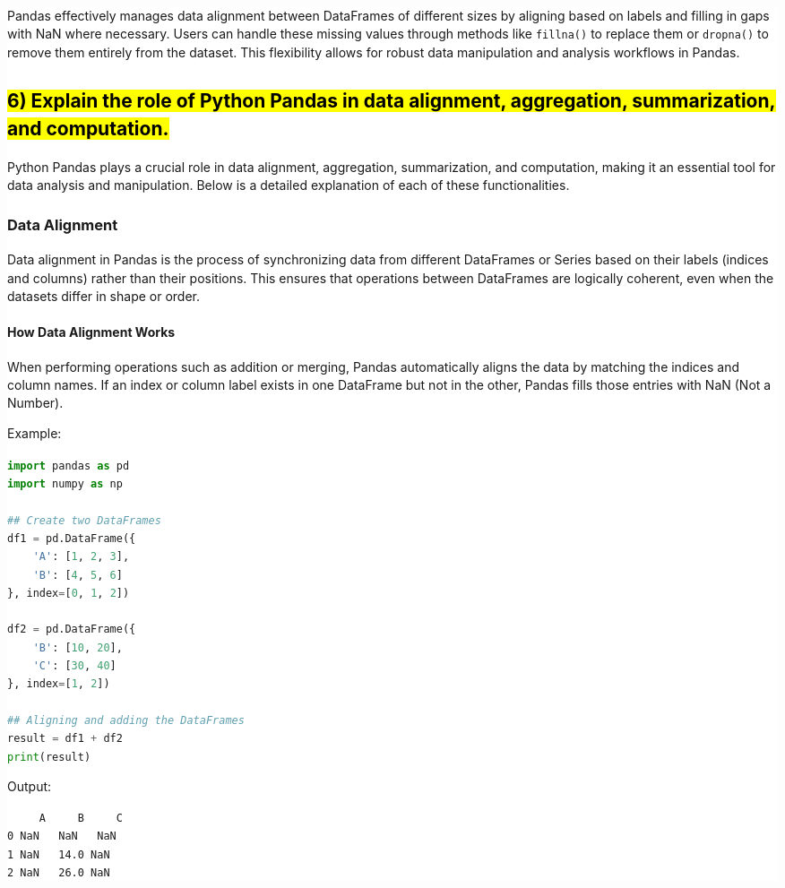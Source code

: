 Pandas effectively manages data alignment between DataFrames of different sizes by aligning based on labels and filling in gaps with NaN where necessary. Users can handle these missing values through methods like `fillna()` to replace them or `dropna()` to remove them entirely from the dataset. This flexibility allows for robust data manipulation and analysis workflows in Pandas.

## <mark> 6) Explain the role of Python Pandas in data alignment, aggregation, summarization, and computation. </mark>

Python Pandas plays a crucial role in data alignment, aggregation, summarization, and computation, making it an essential tool for data analysis and manipulation. Below is a detailed explanation of each of these functionalities.

### Data Alignment

Data alignment in Pandas is the process of synchronizing data from different DataFrames or Series based on their labels (indices and columns) rather than their positions. This ensures that operations between DataFrames are logically coherent, even when the datasets differ in shape or order.

#### How Data Alignment Works

When performing operations such as addition or merging, Pandas automatically aligns the data by matching the indices and column names. If an index or column label exists in one DataFrame but not in the other, Pandas fills those entries with NaN (Not a Number).

Example:

```python
import pandas as pd
import numpy as np

## Create two DataFrames
df1 = pd.DataFrame({
    'A': [1, 2, 3],
    'B': [4, 5, 6]
}, index=[0, 1, 2])

df2 = pd.DataFrame({
    'B': [10, 20],
    'C': [30, 40]
}, index=[1, 2])

## Aligning and adding the DataFrames
result = df1 + df2
print(result)
```

Output:

```
     A     B     C
0 NaN   NaN   NaN
1 NaN   14.0 NaN
2 NaN   26.0 NaN
```
